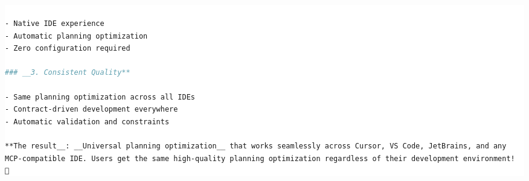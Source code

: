 ```bash

- Native IDE experience
- Automatic planning optimization
- Zero configuration required

### __3. Consistent Quality**

- Same planning optimization across all IDEs
- Contract-driven development everywhere
- Automatic validation and constraints

**The result__: __Universal planning optimization__ that works seamlessly across Cursor, VS Code, JetBrains, and any
MCP-compatible IDE. Users get the same high-quality planning optimization regardless of their development environment!
🚀
